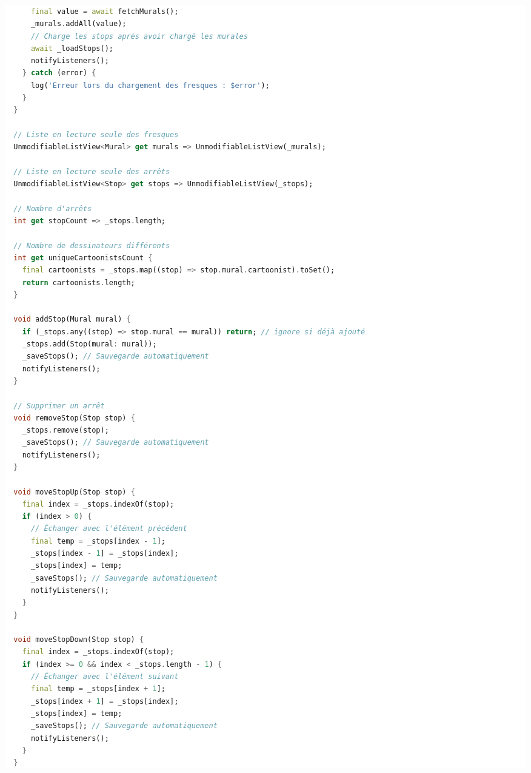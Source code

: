 ```dart
      final value = await fetchMurals();
      _murals.addAll(value);
      // Charge les stops après avoir chargé les murales
      await _loadStops();
      notifyListeners();
    } catch (error) {
      log('Erreur lors du chargement des fresques : $error');
    }
  }

  // Liste en lecture seule des fresques
  UnmodifiableListView<Mural> get murals => UnmodifiableListView(_murals);

  // Liste en lecture seule des arrêts
  UnmodifiableListView<Stop> get stops => UnmodifiableListView(_stops);

  // Nombre d'arrêts
  int get stopCount => _stops.length;

  // Nombre de dessinateurs différents
  int get uniqueCartoonistsCount {
    final cartoonists = _stops.map((stop) => stop.mural.cartoonist).toSet();
    return cartoonists.length;
  }

  void addStop(Mural mural) {
    if (_stops.any((stop) => stop.mural == mural)) return; // ignore si déjà ajouté
    _stops.add(Stop(mural: mural));
    _saveStops(); // Sauvegarde automatiquement
    notifyListeners();
  }

  // Supprimer un arrêt
  void removeStop(Stop stop) {
    _stops.remove(stop);
    _saveStops(); // Sauvegarde automatiquement
    notifyListeners();
  }

  void moveStopUp(Stop stop) {
    final index = _stops.indexOf(stop);
    if (index > 0) {
      // Échanger avec l'élément précédent
      final temp = _stops[index - 1];
      _stops[index - 1] = _stops[index];
      _stops[index] = temp;
      _saveStops(); // Sauvegarde automatiquement
      notifyListeners();
    }
  }

  void moveStopDown(Stop stop) {
    final index = _stops.indexOf(stop);
    if (index >= 0 && index < _stops.length - 1) {
      // Échanger avec l'élément suivant
      final temp = _stops[index + 1];
      _stops[index + 1] = _stops[index];
      _stops[index] = temp;
      _saveStops(); // Sauvegarde automatiquement
      notifyListeners();
    }
  }

```